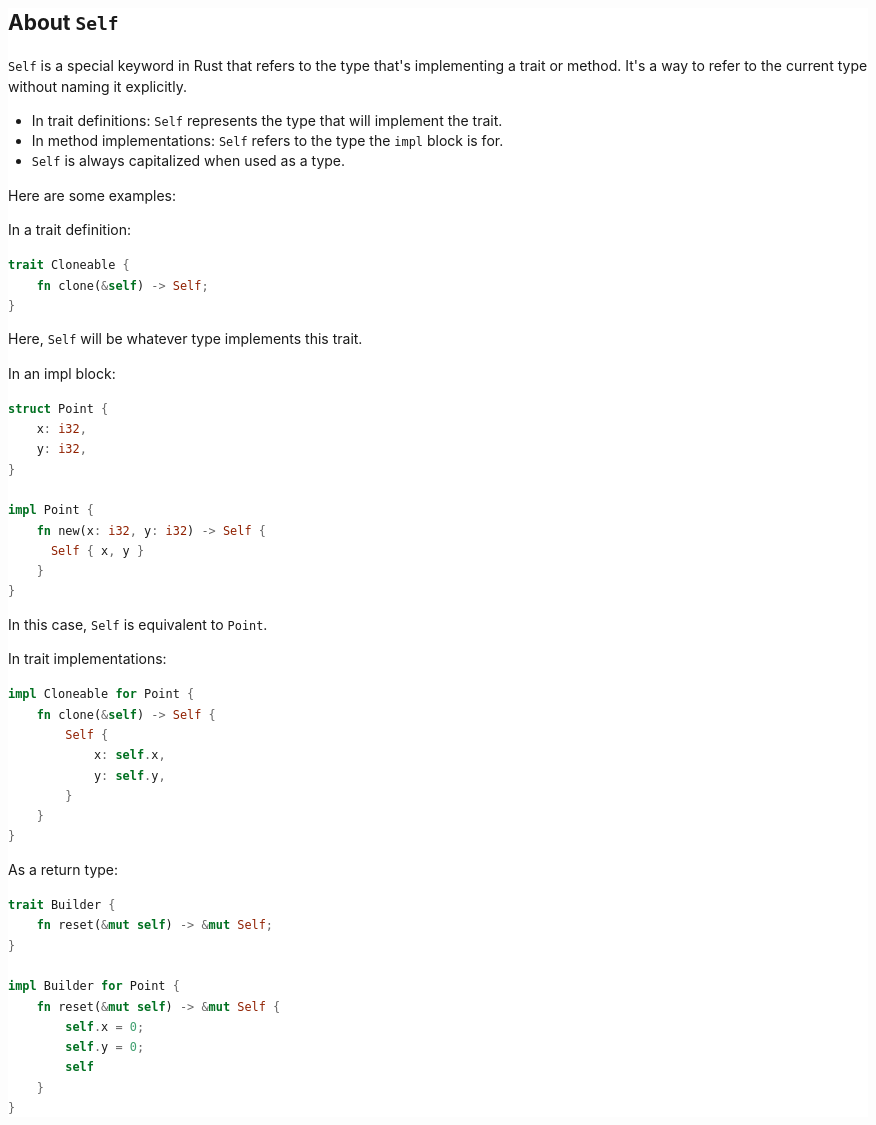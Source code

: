 ## About `Self`

`Self` is a special keyword in Rust that refers to the type that's implementing 
a trait or method. It's a way to refer to the current type without naming it 
explicitly.

* In trait definitions: `Self` represents the type that will implement the trait.
* In method implementations: `Self` refers to the type the `impl` block is for.
* `Self` is always capitalized when used as a type.

Here are some examples:

In a trait definition:

```rust
trait Cloneable {
    fn clone(&self) -> Self;
}
```

Here, `Self` will be whatever type implements this trait.

In an impl block:

```rust
struct Point {
    x: i32,
    y: i32,
}

impl Point {
    fn new(x: i32, y: i32) -> Self {
      Self { x, y }
    }
}
```

In this case, `Self` is equivalent to `Point`.

In trait implementations:

```rust
impl Cloneable for Point {
    fn clone(&self) -> Self {
        Self {
            x: self.x,
            y: self.y,
        }
    }
}
```

As a return type:

```rust
trait Builder {
    fn reset(&mut self) -> &mut Self;
}

impl Builder for Point {
    fn reset(&mut self) -> &mut Self {
        self.x = 0;
        self.y = 0;
        self
    }
}
```
